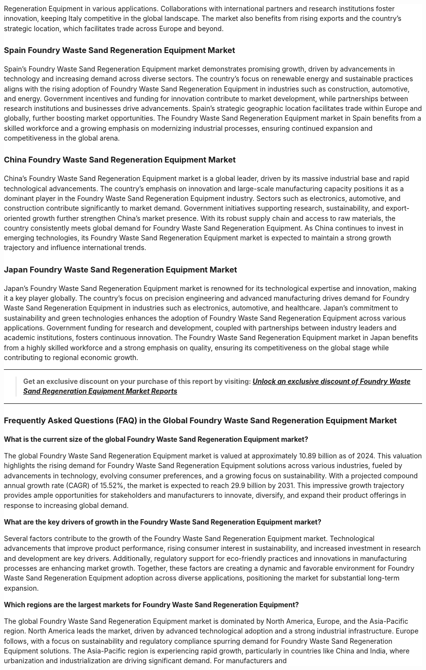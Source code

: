 Regeneration Equipment in various applications. Collaborations with international partners and research institutions foster innovation, keeping Italy competitive in the global landscape. The market also benefits from rising exports and the country&rsquo;s strategic location, which facilitates trade across Europe and beyond.</p><h3>Spain Foundry Waste Sand Regeneration Equipment Market</h3><p>Spain&rsquo;s Foundry Waste Sand Regeneration Equipment market demonstrates promising growth, driven by advancements in technology and increasing demand across diverse sectors. The country&rsquo;s focus on renewable energy and sustainable practices aligns with the rising adoption of Foundry Waste Sand Regeneration Equipment in industries such as construction, automotive, and energy. Government incentives and funding for innovation contribute to market development, while partnerships between research institutions and businesses drive advancements. Spain&rsquo;s strategic geographic location facilitates trade within Europe and globally, further boosting market opportunities. The Foundry Waste Sand Regeneration Equipment market in Spain benefits from a skilled workforce and a growing emphasis on modernizing industrial processes, ensuring continued expansion and competitiveness in the global arena.</p><h3>China Foundry Waste Sand Regeneration Equipment Market</h3><p>China&rsquo;s Foundry Waste Sand Regeneration Equipment market is a global leader, driven by its massive industrial base and rapid technological advancements. The country&rsquo;s emphasis on innovation and large-scale manufacturing capacity positions it as a dominant player in the Foundry Waste Sand Regeneration Equipment industry. Sectors such as electronics, automotive, and construction contribute significantly to market demand. Government initiatives supporting research, sustainability, and export-oriented growth further strengthen China&rsquo;s market presence. With its robust supply chain and access to raw materials, the country consistently meets global demand for Foundry Waste Sand Regeneration Equipment. As China continues to invest in emerging technologies, its Foundry Waste Sand Regeneration Equipment market is expected to maintain a strong growth trajectory and influence international trends.</p><h3>Japan Foundry Waste Sand Regeneration Equipment Market</h3><p>Japan&rsquo;s Foundry Waste Sand Regeneration Equipment market is renowned for its technological expertise and innovation, making it a key player globally. The country&rsquo;s focus on precision engineering and advanced manufacturing drives demand for Foundry Waste Sand Regeneration Equipment in industries such as electronics, automotive, and healthcare. Japan&rsquo;s commitment to sustainability and green technologies enhances the adoption of Foundry Waste Sand Regeneration Equipment across various applications. Government funding for research and development, coupled with partnerships between industry leaders and academic institutions, fosters continuous innovation. The Foundry Waste Sand Regeneration Equipment market in Japan benefits from a highly skilled workforce and a strong emphasis on quality, ensuring its competitiveness on the global stage while contributing to regional economic growth.</p><hr /><blockquote><p><strong>Get an exclusive discount on your purchase of this report by visiting: <em><a href="://marketresearchpulse.com/ask-for-discount/40571?utm_source=Github&amp;utm_medium=0110">Unlock an exclusive discount of Foundry Waste Sand Regeneration Equipment Market Reports</a></em>&nbsp;</strong></p></blockquote><hr /><h3>Frequently Asked Questions (FAQ) in the Global Foundry Waste Sand Regeneration Equipment Market</h3><p><strong>What is the current size of the global Foundry Waste Sand Regeneration Equipment market?</strong></p><p>The global Foundry Waste Sand Regeneration Equipment market is valued at approximately 10.89 billion as of 2024. This valuation highlights the rising demand for Foundry Waste Sand Regeneration Equipment solutions across various industries, fueled by advancements in technology, evolving consumer preferences, and a growing focus on sustainability. With a projected compound annual growth rate (CAGR) of 15.52%, the market is expected to reach 29.9 billion by 2031. This impressive growth trajectory provides ample opportunities for stakeholders and manufacturers to innovate, diversify, and expand their product offerings in response to increasing global demand.</p><p><strong>What are the key drivers of growth in the Foundry Waste Sand Regeneration Equipment market?</strong></p><p>Several factors contribute to the growth of the Foundry Waste Sand Regeneration Equipment market. Technological advancements that improve product performance, rising consumer interest in sustainability, and increased investment in research and development are key drivers. Additionally, regulatory support for eco-friendly practices and innovations in manufacturing processes are enhancing market growth. Together, these factors are creating a dynamic and favorable environment for Foundry Waste Sand Regeneration Equipment adoption across diverse applications, positioning the market for substantial long-term expansion.</p><p><strong>Which regions are the largest markets for Foundry Waste Sand Regeneration Equipment?</strong></p><p>The global Foundry Waste Sand Regeneration Equipment market is dominated by North America, Europe, and the Asia-Pacific region. North America leads the market, driven by advanced technological adoption and a strong industrial infrastructure. Europe follows, with a focus on sustainability and regulatory compliance spurring demand for Foundry Waste Sand Regeneration Equipment solutions. The Asia-Pacific region is experiencing rapid growth, particularly in countries like China and India, where urbanization and industrialization are driving significant demand. For manufacturers and